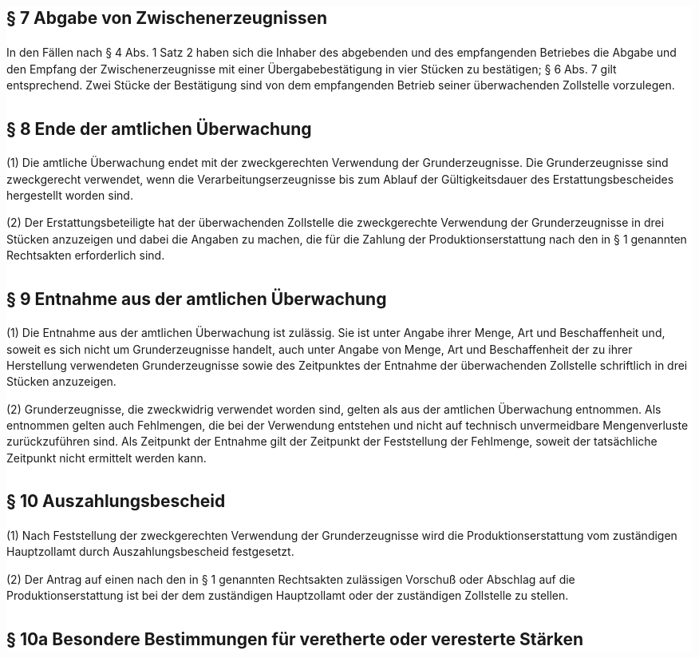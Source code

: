 ## § 7 Abgabe von Zwischenerzeugnissen

In den Fällen nach § 4 Abs. 1 Satz 2 haben sich die Inhaber des
abgebenden und des empfangenden Betriebes die Abgabe und den Empfang
der Zwischenerzeugnisse mit einer Übergabebestätigung in vier Stücken
zu bestätigen; § 6 Abs. 7 gilt entsprechend. Zwei Stücke der
Bestätigung sind von dem empfangenden Betrieb seiner überwachenden
Zollstelle vorzulegen.

## § 8 Ende der amtlichen Überwachung

(1) Die amtliche Überwachung endet mit der zweckgerechten Verwendung
der Grunderzeugnisse. Die Grunderzeugnisse sind zweckgerecht
verwendet, wenn die Verarbeitungserzeugnisse bis zum Ablauf der
Gültigkeitsdauer des Erstattungsbescheides hergestellt worden sind.

(2) Der Erstattungsbeteiligte hat der überwachenden Zollstelle die
zweckgerechte Verwendung der Grunderzeugnisse in drei Stücken
anzuzeigen und dabei die Angaben zu machen, die für die Zahlung der
Produktionserstattung nach den in § 1 genannten Rechtsakten
erforderlich sind.

## § 9 Entnahme aus der amtlichen Überwachung

(1) Die Entnahme aus der amtlichen Überwachung ist zulässig. Sie ist
unter Angabe ihrer Menge, Art und Beschaffenheit und, soweit es sich
nicht um Grunderzeugnisse handelt, auch unter Angabe von Menge, Art
und Beschaffenheit der zu ihrer Herstellung verwendeten
Grunderzeugnisse sowie des Zeitpunktes der Entnahme der überwachenden
Zollstelle schriftlich in drei Stücken anzuzeigen.

(2) Grunderzeugnisse, die zweckwidrig verwendet worden sind, gelten
als aus der amtlichen Überwachung entnommen. Als entnommen gelten auch
Fehlmengen, die bei der Verwendung entstehen und nicht auf technisch
unvermeidbare Mengenverluste zurückzuführen sind. Als Zeitpunkt der
Entnahme gilt der Zeitpunkt der Feststellung der Fehlmenge, soweit der
tatsächliche Zeitpunkt nicht ermittelt werden kann.

## § 10 Auszahlungsbescheid

(1) Nach Feststellung der zweckgerechten Verwendung der
Grunderzeugnisse wird die Produktionserstattung vom zuständigen
Hauptzollamt durch Auszahlungsbescheid festgesetzt.

(2) Der Antrag auf einen nach den in § 1 genannten Rechtsakten
zulässigen Vorschuß oder Abschlag auf die Produktionserstattung ist
bei der dem zuständigen Hauptzollamt oder der zuständigen Zollstelle
zu stellen.

## § 10a Besondere Bestimmungen für veretherte oder veresterte Stärken
